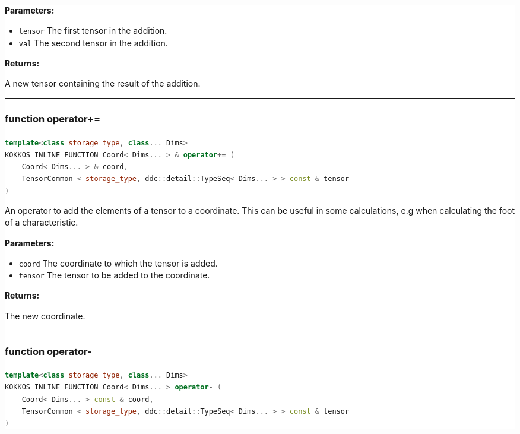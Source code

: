 



**Parameters:**


* `tensor` The first tensor in the addition. 
* `val` The second tensor in the addition. 



**Returns:**

A new tensor containing the result of the addition. 





        

<hr>



### function operator+= 

```C++
template<class storage_type, class... Dims>
KOKKOS_INLINE_FUNCTION Coord< Dims... > & operator+= (
    Coord< Dims... > & coord,
    TensorCommon < storage_type, ddc::detail::TypeSeq< Dims... > > const & tensor
) 
```



An operator to add the elements of a tensor to a coordinate. This can be useful in some calculations, e.g when calculating the foot of a characteristic. 

**Parameters:**


* `coord` The coordinate to which the tensor is added. 
* `tensor` The tensor to be added to the coordinate. 



**Returns:**

The new coordinate. 





        

<hr>



### function operator- 

```C++
template<class storage_type, class... Dims>
KOKKOS_INLINE_FUNCTION Coord< Dims... > operator- (
    Coord< Dims... > const & coord,
    TensorCommon < storage_type, ddc::detail::TypeSeq< Dims... > > const & tensor
) 
```
